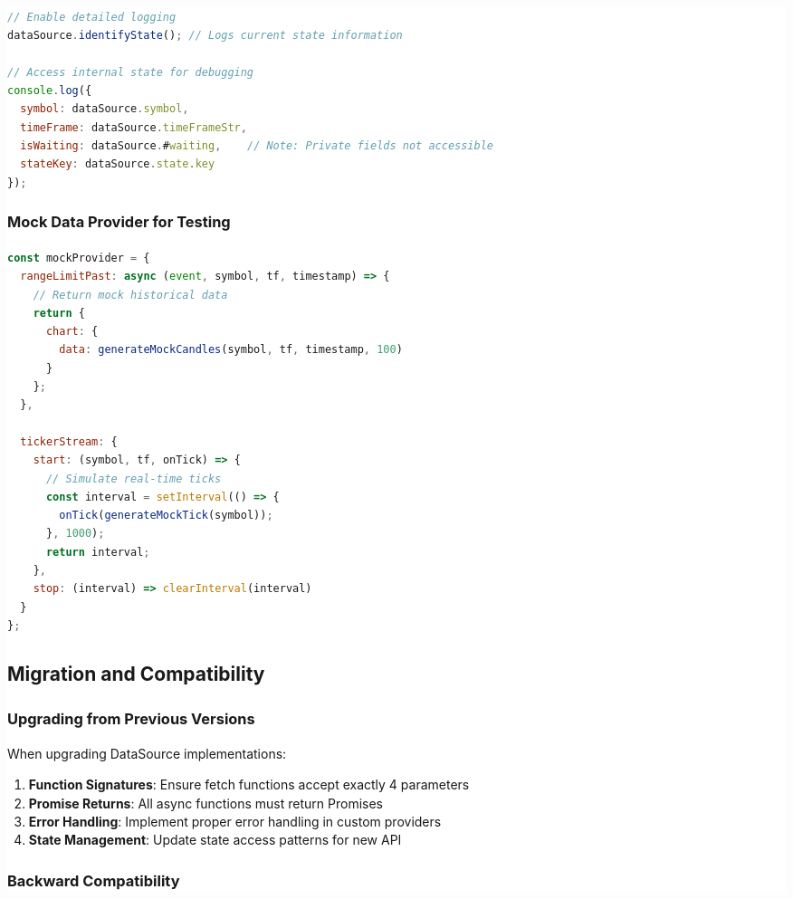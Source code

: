 ```javascript
// Enable detailed logging
dataSource.identifyState(); // Logs current state information

// Access internal state for debugging
console.log({
  symbol: dataSource.symbol,
  timeFrame: dataSource.timeFrameStr,
  isWaiting: dataSource.#waiting,    // Note: Private fields not accessible
  stateKey: dataSource.state.key
});
```

### Mock Data Provider for Testing

```javascript
const mockProvider = {
  rangeLimitPast: async (event, symbol, tf, timestamp) => {
    // Return mock historical data
    return {
      chart: {
        data: generateMockCandles(symbol, tf, timestamp, 100)
      }
    };
  },
  
  tickerStream: {
    start: (symbol, tf, onTick) => {
      // Simulate real-time ticks
      const interval = setInterval(() => {
        onTick(generateMockTick(symbol));
      }, 1000);
      return interval;
    },
    stop: (interval) => clearInterval(interval)
  }
};
```

## Migration and Compatibility

### Upgrading from Previous Versions

When upgrading DataSource implementations:

1. **Function Signatures**: Ensure fetch functions accept exactly 4 parameters
2. **Promise Returns**: All async functions must return Promises
3. **Error Handling**: Implement proper error handling in custom providers
4. **State Management**: Update state access patterns for new API

### Backward Compatibility
